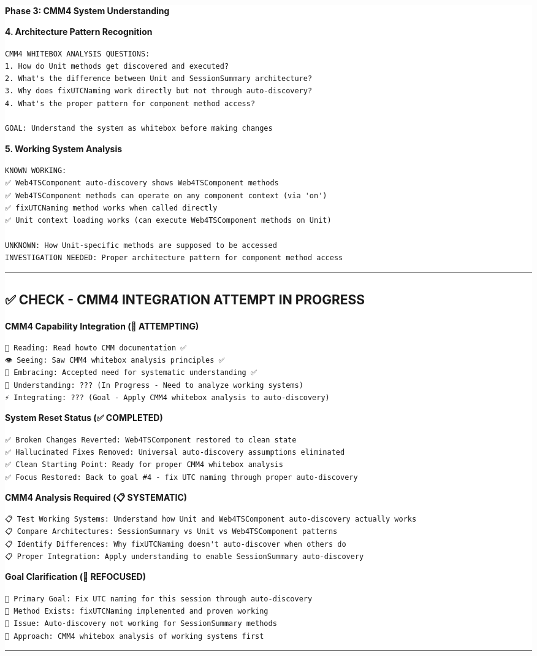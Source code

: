 **Phase 3: CMM4 System Understanding**

**4. Architecture Pattern Recognition**
```
CMM4 WHITEBOX ANALYSIS QUESTIONS:
1. How do Unit methods get discovered and executed?
2. What's the difference between Unit and SessionSummary architecture?
3. Why does fixUTCNaming work directly but not through auto-discovery?
4. What's the proper pattern for component method access?

GOAL: Understand the system as whitebox before making changes
```

**5. Working System Analysis**
```
KNOWN WORKING:
✅ Web4TSComponent auto-discovery shows Web4TSComponent methods
✅ Web4TSComponent methods can operate on any component context (via 'on')
✅ fixUTCNaming method works when called directly
✅ Unit context loading works (can execute Web4TSComponent methods on Unit)

UNKNOWN: How Unit-specific methods are supposed to be accessed
INVESTIGATION NEEDED: Proper architecture pattern for component method access
```

---

## **✅ CHECK - CMM4 INTEGRATION ATTEMPT IN PROGRESS**

**CMM4 Capability Integration (🔄 ATTEMPTING)**
```
📖 Reading: Read howto CMM documentation ✅
👁️ Seeing: Saw CMM4 whitebox analysis principles ✅
💭 Embracing: Accepted need for systematic understanding ✅
🧠 Understanding: ??? (In Progress - Need to analyze working systems)
⚡ Integrating: ??? (Goal - Apply CMM4 whitebox analysis to auto-discovery)
```

**System Reset Status (✅ COMPLETED)**
```
✅ Broken Changes Reverted: Web4TSComponent restored to clean state
✅ Hallucinated Fixes Removed: Universal auto-discovery assumptions eliminated
✅ Clean Starting Point: Ready for proper CMM4 whitebox analysis
✅ Focus Restored: Back to goal #4 - fix UTC naming through proper auto-discovery
```

**CMM4 Analysis Required (📋 SYSTEMATIC)**
```
📋 Test Working Systems: Understand how Unit and Web4TSComponent auto-discovery actually works
📋 Compare Architectures: SessionSummary vs Unit vs Web4TSComponent patterns
📋 Identify Differences: Why fixUTCNaming doesn't auto-discover when others do
📋 Proper Integration: Apply understanding to enable SessionSummary auto-discovery
```

**Goal Clarification (🎯 REFOCUSED)**
```
🎯 Primary Goal: Fix UTC naming for this session through auto-discovery
🎯 Method Exists: fixUTCNaming implemented and proven working
🎯 Issue: Auto-discovery not working for SessionSummary methods
🎯 Approach: CMM4 whitebox analysis of working systems first
```

---